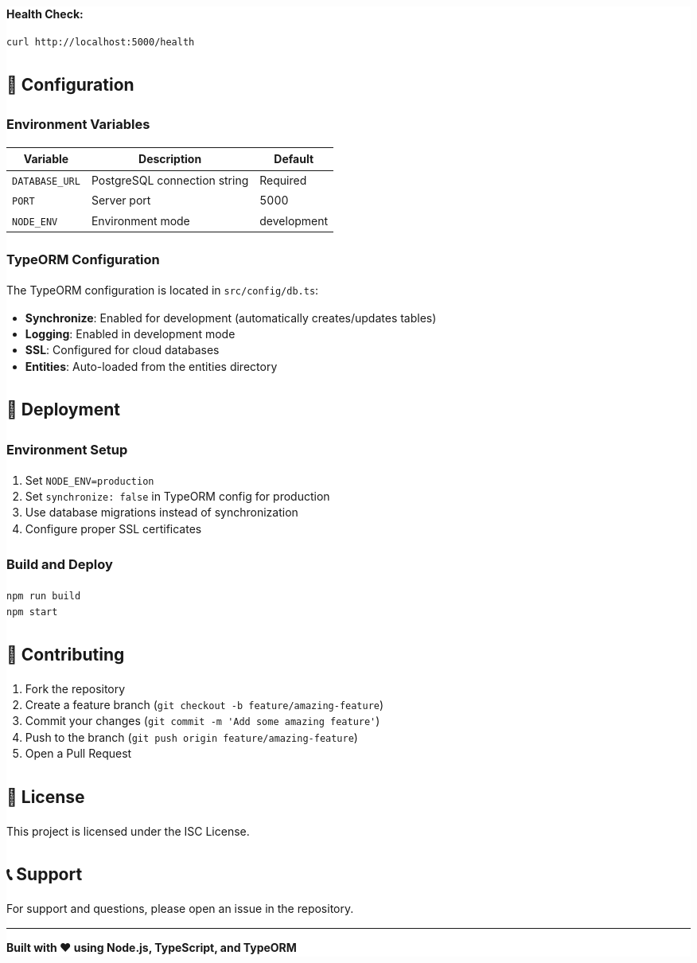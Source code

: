 **Health Check:**
```bash
curl http://localhost:5000/health
```

## 🔧 Configuration

### Environment Variables

| Variable | Description | Default |
|----------|-------------|---------|
| `DATABASE_URL` | PostgreSQL connection string | Required |
| `PORT` | Server port | 5000 |
| `NODE_ENV` | Environment mode | development |

### TypeORM Configuration

The TypeORM configuration is located in `src/config/db.ts`:

- **Synchronize**: Enabled for development (automatically creates/updates tables)
- **Logging**: Enabled in development mode
- **SSL**: Configured for cloud databases
- **Entities**: Auto-loaded from the entities directory

## 🚀 Deployment

### Environment Setup
1. Set `NODE_ENV=production`
2. Set `synchronize: false` in TypeORM config for production
3. Use database migrations instead of synchronization
4. Configure proper SSL certificates

### Build and Deploy
```bash
npm run build
npm start
```

## 🤝 Contributing

1. Fork the repository
2. Create a feature branch (`git checkout -b feature/amazing-feature`)
3. Commit your changes (`git commit -m 'Add some amazing feature'`)
4. Push to the branch (`git push origin feature/amazing-feature`)
5. Open a Pull Request

## 📝 License

This project is licensed under the ISC License.

## 📞 Support

For support and questions, please open an issue in the repository.

---

**Built with ❤️ using Node.js, TypeScript, and TypeORM**
